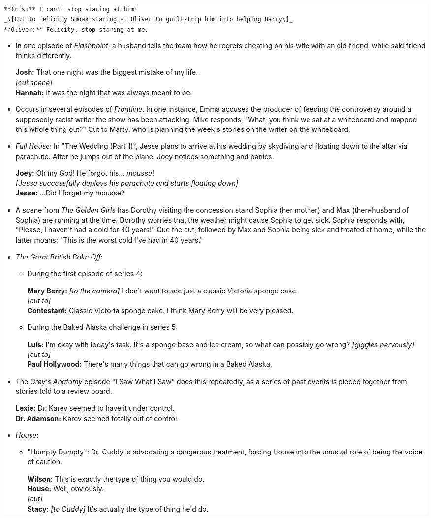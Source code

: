     **Iris:** I can't stop staring at him!  
    _\[Cut to Felicity Smoak staring at Oliver to guilt-trip him into helping Barry\]_  
    **Oliver:** Felicity, stop staring at me.
    
-   In one episode of _Flashpoint_, a husband tells the team how he regrets cheating on his wife with an old friend, while said friend thinks differently.
    
    **Josh:** That one night was the biggest mistake of my life.  
    _\[cut scene\]_  
    **Hannah:** It was the night that was always meant to be.
    
-   Occurs in several episodes of _Frontline_. In one instance, Emma accuses the producer of feeding the controversy around a supposedly racist writer the show has been attacking. Mike responds, "What, you think we sat at a whiteboard and mapped this whole thing out?" Cut to Marty, who is planning the week's stories on the writer on the whiteboard.
-   _Full House_: In "The Wedding (Part 1)", Jesse plans to arrive at his wedding by skydiving and floating down to the altar via parachute. After he jumps out of the plane, Joey notices something and panics.
    
    **Joey:** Oh my God! He forgot his... _mousse_!  
    _\[Jesse successfully deploys his parachute and starts floating down\]_  
    **Jesse:** ...Did I forget my mousse?
    
-   A scene from _The Golden Girls_ has Dorothy visiting the concession stand Sophia (her mother) and Max (then-husband of Sophia) are running at the time. Dorothy worries that the weather might cause Sophia to get sick. Sophia responds with, "Please, I haven't had a cold for 40 years!" Cue the cut, followed by Max and Sophia being sick and treated at home, while the latter moans: "This is the worst cold I've had in 40 years."
-   _The Great British Bake Off_:
    -   During the first episode of series 4:
        
        **Mary Berry:** _\[to the camera\]_ I don't want to see just a classic Victoria sponge cake.  
        _\[cut to\]_  
        **Contestant:** Classic Victoria sponge cake. I think Mary Berry will be very pleased.
        
    -   During the Baked Alaska challenge in series 5:
        
        **Luis:** I'm okay with today's task. It's a sponge base and ice cream, so what can possibly go wrong? _\[giggles nervously\]_  
        _\[cut to\]_  
        **Paul Hollywood:** There's many things that can go wrong in a Baked Alaska.
        
-   The _Grey's Anatomy_ episode "I Saw What I Saw" does this repeatedly, as a series of past events is pieced together from stories told to a review board.
    
    **Lexie:** Dr. Karev seemed to have it under control.  
    **Dr. Adamson:** Karev seemed totally out of control.
    
-   _House_:
    -   "Humpty Dumpty": Dr. Cuddy is advocating a dangerous treatment, forcing House into the unusual role of being the voice of caution.
        
        **Wilson:** This is exactly the type of thing you would do.  
        **House:** Well, obviously.  
        _\[cut\]_  
        **Stacy:** _\[to Cuddy\]_ It's actually the type of thing he'd do.
        